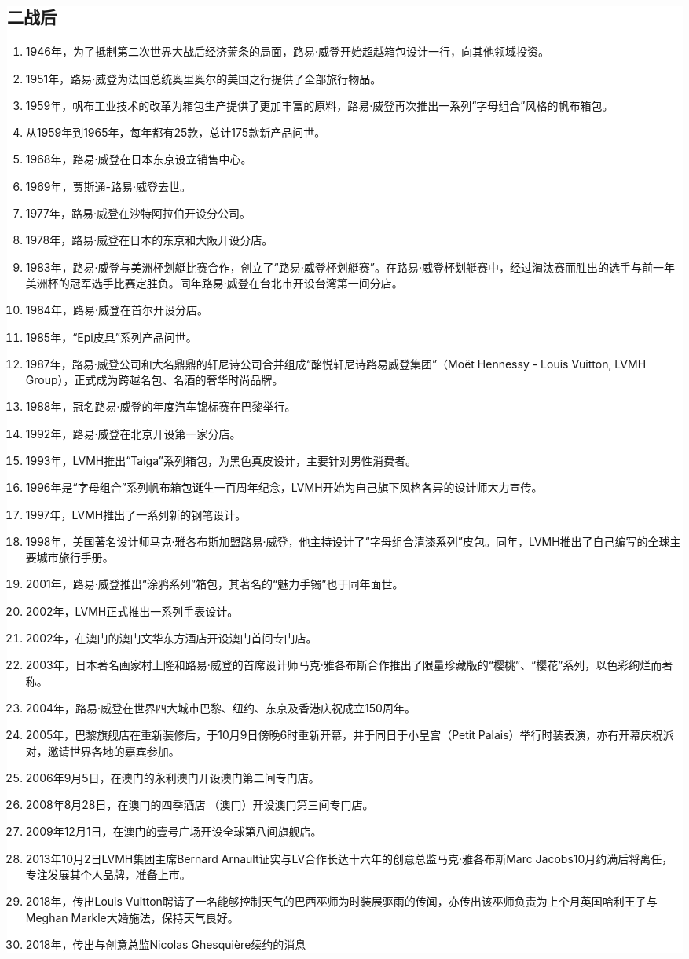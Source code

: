  
## 二战后
1. 1946年，为了抵制第二次世界大战后经济萧条的局面，路易·威登开始超越箱包设计一行，向其他领域投资。

2. 1951年，路易·威登为法国总统奥里奥尔的美国之行提供了全部旅行物品。

3. 1959年，帆布工业技术的改革为箱包生产提供了更加丰富的原料，路易·威登再次推出一系列“字母组合”风格的帆布箱包。

4. 从1959年到1965年，每年都有25款，总计175款新产品问世。

5. 1968年，路易·威登在日本东京设立销售中心。

6. 1969年，贾斯通-路易·威登去世。

7. 1977年，路易·威登在沙特阿拉伯开设分公司。

8. 1978年，路易·威登在日本的东京和大阪开设分店。

9. 1983年，路易·威登与美洲杯划艇比赛合作，创立了“路易·威登杯划艇赛”。在路易·威登杯划艇赛中，经过淘汰赛而胜出的选手与前一年美洲杯的冠军选手比赛定胜负。同年路易·威登在台北市开设台湾第一间分店。

10. 1984年，路易·威登在首尔开设分店。

11. 1985年，“Epi皮具”系列产品问世。

12. 1987年，路易·威登公司和大名鼎鼎的轩尼诗公司合并组成“酩悦轩尼诗路易威登集团”（Moët Hennessy - Louis Vuitton, LVMH Group），正式成为跨越名包、名酒的奢华时尚品牌。

13. 1988年，冠名路易·威登的年度汽车锦标赛在巴黎举行。

14. 1992年，路易·威登在北京开设第一家分店。

15. 1993年，LVMH推出“Taiga”系列箱包，为黑色真皮设计，主要针对男性消费者。

16. 1996年是“字母组合”系列帆布箱包诞生一百周年纪念，LVMH开始为自己旗下风格各异的设计师大力宣传。

17. 1997年，LVMH推出了一系列新的钢笔设计。

18. 1998年，美国著名设计师马克·雅各布斯加盟路易·威登，他主持设计了“字母组合清漆系列”皮包。同年，LVMH推出了自己编写的全球主要城市旅行手册。

19. 2001年，路易·威登推出“涂鸦系列”箱包，其著名的“魅力手镯”也于同年面世。

20. 2002年，LVMH正式推出一系列手表设计。

21. 2002年，在澳门的澳门文华东方酒店开设澳门首间专门店。

22. 2003年，日本著名画家村上隆和路易·威登的首席设计师马克·雅各布斯合作推出了限量珍藏版的“樱桃”、“樱花”系列，以色彩绚烂而著称。

23. 2004年，路易·威登在世界四大城市巴黎、纽约、东京及香港庆祝成立150周年。

24. 2005年，巴黎旗舰店在重新装修后，于10月9日傍晚6时重新开幕，并于同日于小皇宫（Petit Palais）举行时装表演，亦有开幕庆祝派对，邀请世界各地的嘉宾参加。

25. 2006年9月5日，在澳门的永利澳门开设澳门第二间专门店。

26. 2008年8月28日，在澳门的四季酒店 （澳门）开设澳门第三间专门店。

27. 2009年12月1日，在澳门的壹号广场开设全球第八间旗舰店。

28. 2013年10月2日LVMH集团主席Bernard Arnault证实与LV合作长达十六年的创意总监马克·雅各布斯Marc Jacobs10月约满后将离任，专注发展其个人品牌，准备上市。

29. 2018年，传出Louis Vuitton聘请了一名能够控制天气的巴西巫师为时装展驱雨的传闻，亦传出该巫师负责为上个月英国哈利王子与Meghan Markle大婚施法，保持天气良好。

30. 2018年，传出与创意总监Nicolas Ghesquière续约的消息
